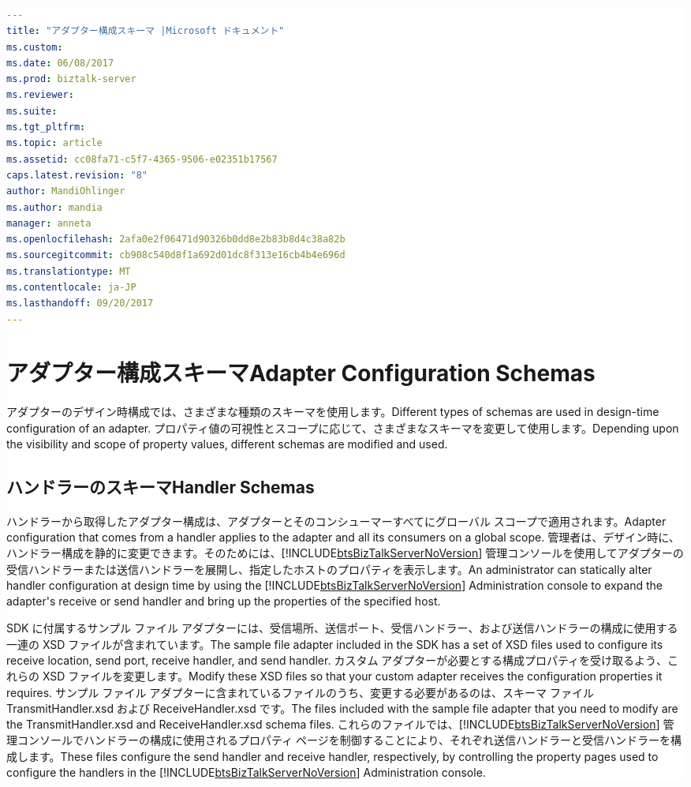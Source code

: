 ```yaml
---
title: "アダプター構成スキーマ |Microsoft ドキュメント"
ms.custom: 
ms.date: 06/08/2017
ms.prod: biztalk-server
ms.reviewer: 
ms.suite: 
ms.tgt_pltfrm: 
ms.topic: article
ms.assetid: cc08fa71-c5f7-4365-9506-e02351b17567
caps.latest.revision: "8"
author: MandiOhlinger
ms.author: mandia
manager: anneta
ms.openlocfilehash: 2afa0e2f06471d90326b0dd8e2b83b8d4c38a82b
ms.sourcegitcommit: cb908c540d8f1a692d01dc8f313e16cb4b4e696d
ms.translationtype: MT
ms.contentlocale: ja-JP
ms.lasthandoff: 09/20/2017
---
```

# <a name="adapter-configuration-schemas"></a><span data-ttu-id="4f222-102">アダプター構成スキーマ</span><span class="sxs-lookup"><span data-stu-id="4f222-102">Adapter Configuration Schemas</span></span>
<span data-ttu-id="4f222-103">アダプターのデザイン時構成では、さまざまな種類のスキーマを使用します。</span><span class="sxs-lookup"><span data-stu-id="4f222-103">Different types of schemas are used in design-time configuration of an adapter.</span></span> <span data-ttu-id="4f222-104">プロパティ値の可視性とスコープに応じて、さまざまなスキーマを変更して使用します。</span><span class="sxs-lookup"><span data-stu-id="4f222-104">Depending upon the visibility and scope of property values, different schemas are modified and used.</span></span>  
  
## <a name="handler-schemas"></a><span data-ttu-id="4f222-105">ハンドラーのスキーマ</span><span class="sxs-lookup"><span data-stu-id="4f222-105">Handler Schemas</span></span>  
 <span data-ttu-id="4f222-106">ハンドラーから取得したアダプター構成は、アダプターとそのコンシューマーすべてにグローバル スコープで適用されます。</span><span class="sxs-lookup"><span data-stu-id="4f222-106">Adapter configuration that comes from a handler applies to the adapter and all its consumers on a global scope.</span></span> <span data-ttu-id="4f222-107">管理者は、デザイン時に、ハンドラー構成を静的に変更できます。そのためには、[!INCLUDE[btsBizTalkServerNoVersion](../includes/btsbiztalkservernoversion-md.md)] 管理コンソールを使用してアダプターの受信ハンドラーまたは送信ハンドラーを展開し、指定したホストのプロパティを表示します。</span><span class="sxs-lookup"><span data-stu-id="4f222-107">An administrator can statically alter handler configuration at design time by using the [!INCLUDE[btsBizTalkServerNoVersion](../includes/btsbiztalkservernoversion-md.md)] Administration console to expand the adapter's receive or send handler and bring up the properties of the specified host.</span></span>  
  
 <span data-ttu-id="4f222-108">SDK に付属するサンプル ファイル アダプターには、受信場所、送信ポート、受信ハンドラー、および送信ハンドラーの構成に使用する一連の XSD ファイルが含まれています。</span><span class="sxs-lookup"><span data-stu-id="4f222-108">The sample file adapter included in the SDK has a set of XSD files used to configure its receive location, send port, receive handler, and send handler.</span></span> <span data-ttu-id="4f222-109">カスタム アダプターが必要とする構成プロパティを受け取るよう、これらの XSD ファイルを変更します。</span><span class="sxs-lookup"><span data-stu-id="4f222-109">Modify these XSD files so that your custom adapter receives the configuration properties it requires.</span></span> <span data-ttu-id="4f222-110">サンプル ファイル アダプターに含まれているファイルのうち、変更する必要があるのは、スキーマ ファイル TransmitHandler.xsd および ReceiveHandler.xsd です。</span><span class="sxs-lookup"><span data-stu-id="4f222-110">The files included with the sample file adapter that you need to modify are the TransmitHandler.xsd and ReceiveHandler.xsd schema files.</span></span> <span data-ttu-id="4f222-111">これらのファイルでは、[!INCLUDE[btsBizTalkServerNoVersion](../includes/btsbiztalkservernoversion-md.md)] 管理コンソールでハンドラーの構成に使用されるプロパティ ページを制御することにより、それぞれ送信ハンドラーと受信ハンドラーを構成します。</span><span class="sxs-lookup"><span data-stu-id="4f222-111">These files configure the send handler and receive handler, respectively, by controlling the property pages used to configure the handlers in the [!INCLUDE[btsBizTalkServerNoVersion](../includes/btsbiztalkservernoversion-md.md)] Administration console.</span></span>  
  